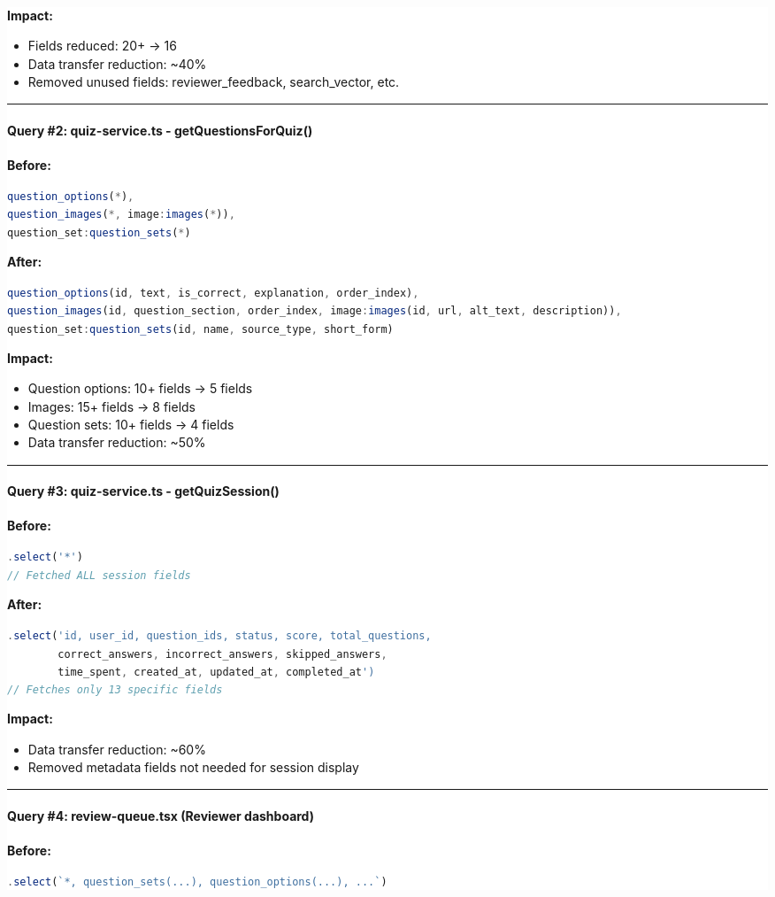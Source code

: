 **Impact:**
- Fields reduced: 20+ → 16
- Data transfer reduction: ~40%
- Removed unused fields: reviewer_feedback, search_vector, etc.

---

#### Query #2: quiz-service.ts - getQuestionsForQuiz()
**Before:**
```typescript
question_options(*),
question_images(*, image:images(*)),
question_set:question_sets(*)
```

**After:**
```typescript
question_options(id, text, is_correct, explanation, order_index),
question_images(id, question_section, order_index, image:images(id, url, alt_text, description)),
question_set:question_sets(id, name, source_type, short_form)
```

**Impact:**
- Question options: 10+ fields → 5 fields
- Images: 15+ fields → 8 fields
- Question sets: 10+ fields → 4 fields
- Data transfer reduction: ~50%

---

#### Query #3: quiz-service.ts - getQuizSession()
**Before:**
```typescript
.select('*')
// Fetched ALL session fields
```

**After:**
```typescript
.select('id, user_id, question_ids, status, score, total_questions, 
        correct_answers, incorrect_answers, skipped_answers, 
        time_spent, created_at, updated_at, completed_at')
// Fetches only 13 specific fields
```

**Impact:**
- Data transfer reduction: ~60%
- Removed metadata fields not needed for session display

---

#### Query #4: review-queue.tsx (Reviewer dashboard)
**Before:**
```typescript
.select(`*, question_sets(...), question_options(...), ...`)
```
